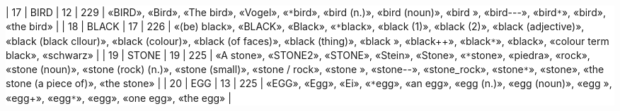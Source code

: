 | 17 | BIRD | 12 | 229 | «BIRD», «Bird», «The bird», «Vogel», «`*`bird», «bird (n.)», «bird (noun)», «bird », «bird---», «bird`*`», «bird», «the bird» |
| 18 | BLACK | 17 | 226 | «(be) black», «BLACK», «Black», «`*`black», «black (1)», «black (2)», «black (adjective)», «black (black cllour)», «black (colour)», «black (of faces)», «black (thing)», «black », «black++», «black`*`», «black», «colour term black», «schwarz» |
| 19 | STONE | 19 | 225 | «A stone», «STONE2», «STONE», «Stein», «Stone», «`*`stone», «piedra», «rock», «stone (noun)», «stone (rock) (n.)», «stone (small)», «stone / rock», «stone », «stone--», «stone_rock», «stone`*`», «stone», «the stone (a piece of)», «the stone» |
| 20 | EGG | 13 | 225 | «EGG», «Egg», «Ei», «`*`egg», «an egg», «egg (n.)», «egg (noun)», «egg », «egg+», «egg`*`», «egg», «one egg», «the egg» |
